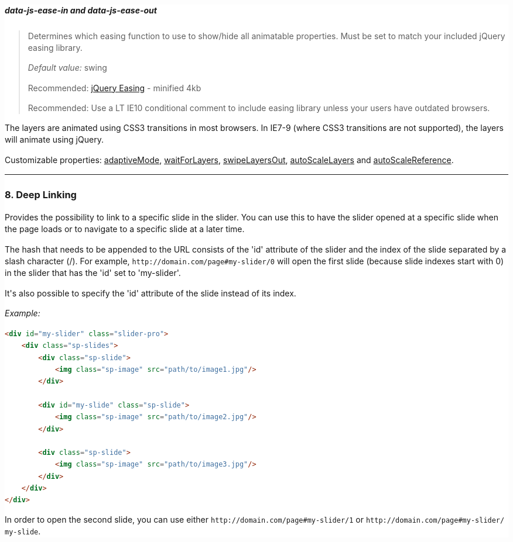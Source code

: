 ##### data-js-ease-in and data-js-ease-out #####

>Determines which easing function to use to show/hide all animatable properties. Must be set to match your included jQuery easing library.
>
>*Default value:* swing
>
>Recommended: [jQuery Easing](https://github.com/gdsmith/jquery.easing) - minified 4kb
>
>Recommended: Use a LT IE10 conditional comment to include easing library unless your users have outdated browsers.

The layers are animated using CSS3 transitions in most browsers. In IE7-9 (where CSS3 transitions are not supported), the layers will animate using jQuery.

Customizable properties: [adaptiveMode](api.md#adaptiveMode), [waitForLayers](api.md#waitforlayers), [swipeLayersOut](api.md#swipeLayersOut), [autoScaleLayers](api.md#autoscalelayers) and [autoScaleReference](api.md#autoscalereference).

---

### 8. Deep Linking ###

Provides the possibility to link to a specific slide in the slider. You can use this to have the slider opened at a specific slide when the page loads or to navigate to a specific slide at a later time.

The hash that needs to be appended to the URL consists of the 'id' attribute of the slider and the index of the slide separated by a slash character (/). For example, `http://domain.com/page#my-slider/0` will open the first slide (because slide indexes start with 0) in the slider that has the 'id' set to 'my-slider'.

It's also possible to specify the 'id' attribute of the slide instead of its index.

*Example:*

```html
<div id="my-slider" class="slider-pro">
	<div class="sp-slides">
		<div class="sp-slide">
			<img class="sp-image" src="path/to/image1.jpg"/>
		</div>

		<div id="my-slide" class="sp-slide">
			<img class="sp-image" src="path/to/image2.jpg"/>
		</div>

		<div class="sp-slide">
			<img class="sp-image" src="path/to/image3.jpg"/>
		</div>
	</div>
</div>
```

In order to open the second slide, you can use either `http://domain.com/page#my-slider/1` or `http://domain.com/page#my-slider/my-slide`.
